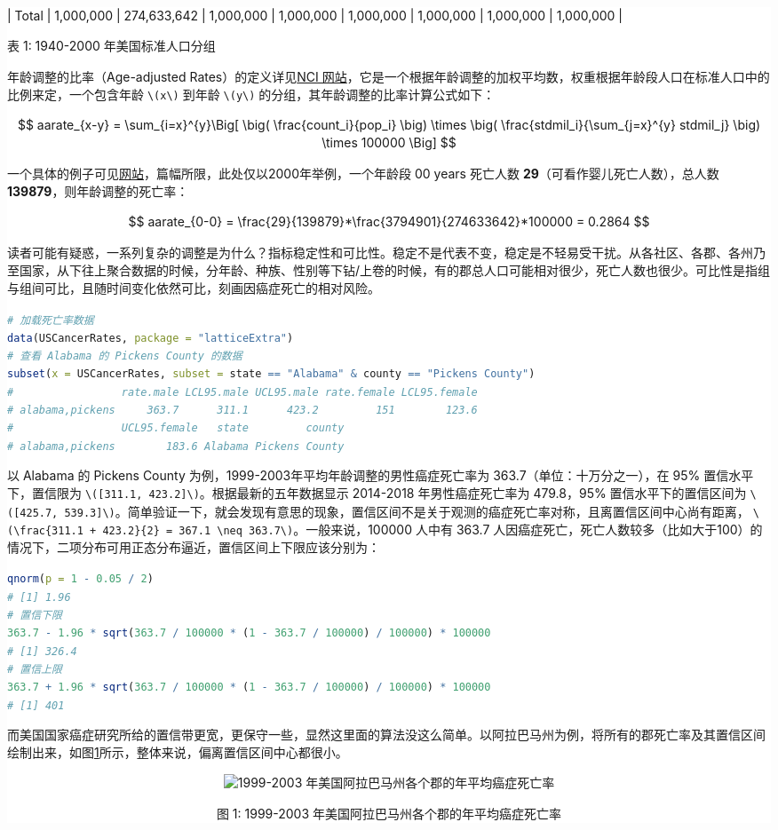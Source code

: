 | Total       | 1,000,000                  | 274,633,642                                     | 1,000,000                  | 1,000,000                  | 1,000,000                  | 1,000,000                  | 1,000,000                  | 1,000,000                  |

表 1: 1940-2000 年美国标准人口分组

年龄调整的比率（Age-adjusted Rates）的定义详见[NCI 网站](https://seer.cancer.gov/seerstat/tutorials/aarates/definition.html)，它是一个根据年龄调整的加权平均数，权重根据年龄段人口在标准人口中的比例来定，一个包含年龄 `\(x\)` 到年龄 `\(y\)` 的分组，其年龄调整的比率计算公式如下：

$$
aarate_{x-y} = \sum_{i=x}^{y}\Big[ \big( \frac{count_i}{pop_i} \big)  \times \big( \frac{stdmil_i}{\sum_{j=x}^{y} stdmil_j} \big) \times 100000 \Big]
$$

一个具体的例子可见[网站](https://seer.cancer.gov/seerstat/tutorials/aarates/step3.html)，篇幅所限，此处仅以2000年举例，一个年龄段 00 years 死亡人数 **29**（可看作婴儿死亡人数），总人数 **139879**，则年龄调整的死亡率：

$$
aarate_{0-0} = \frac{29}{139879}*\frac{3794901}{274633642}*100000 = 0.2864
$$

读者可能有疑惑，一系列复杂的调整是为什么？指标稳定性和可比性。稳定不是代表不变，稳定是不轻易受干扰。从各社区、各郡、各州乃至国家，从下往上聚合数据的时候，分年龄、种族、性别等下钻/上卷的时候，有的郡总人口可能相对很少，死亡人数也很少。可比性是指组与组间可比，且随时间变化依然可比，刻画因癌症死亡的相对风险。

``` r
# 加载死亡率数据
data(USCancerRates, package = "latticeExtra")
# 查看 Alabama 的 Pickens County 的数据
subset(x = USCancerRates, subset = state == "Alabama" & county == "Pickens County")
#                 rate.male LCL95.male UCL95.male rate.female LCL95.female
# alabama,pickens     363.7      311.1      423.2         151        123.6
#                 UCL95.female   state         county
# alabama,pickens        183.6 Alabama Pickens County
```

以 Alabama 的 Pickens County 为例，1999-2003年平均年龄调整的男性癌症死亡率为 363.7（单位：十万分之一），在 95% 置信水平下，置信限为 `\([311.1, 423.2]\)`。根据最新的五年数据显示 2014-2018 年男性癌症死亡率为 479.8，95% 置信水平下的置信区间为 `\([425.7, 539.3]\)`。简单验证一下，就会发现有意思的现象，置信区间不是关于观测的癌症死亡率对称，且离置信区间中心尚有距离， `\(\frac{311.1 + 423.2}{2} = 367.1 \neq 363.7\)`。一般来说，100000 人中有 363.7 人因癌症死亡，死亡人数较多（比如大于100）的情况下，二项分布可用正态分布逼近，置信区间上下限应该分别为：

``` r
qnorm(p = 1 - 0.05 / 2)
# [1] 1.96
# 置信下限
363.7 - 1.96 * sqrt(363.7 / 100000 * (1 - 363.7 / 100000) / 100000) * 100000
# [1] 326.4
# 置信上限
363.7 + 1.96 * sqrt(363.7 / 100000 * (1 - 363.7 / 100000) / 100000) * 100000
# [1] 401
```

而美国国家癌症研究所给的置信带更宽，更保守一些，显然这里面的算法没这么简单。以阿拉巴马州为例，将所有的郡死亡率及其置信区间绘制出来，如图<a href="#fig:alabama-ci-rank">1</a>所示，整体来说，偏离置信区间中心都很小。

<div class="figure" style="text-align: center">

<img src="{{< blogdown/postref >}}index_files/figure-html/alabama-ci-rank-1.png" alt="1999-2003 年美国阿拉巴马州各个郡的年平均癌症死亡率" width="768" />
<p class="caption">
图 1: 1999-2003 年美国阿拉巴马州各个郡的年平均癌症死亡率
</p>
